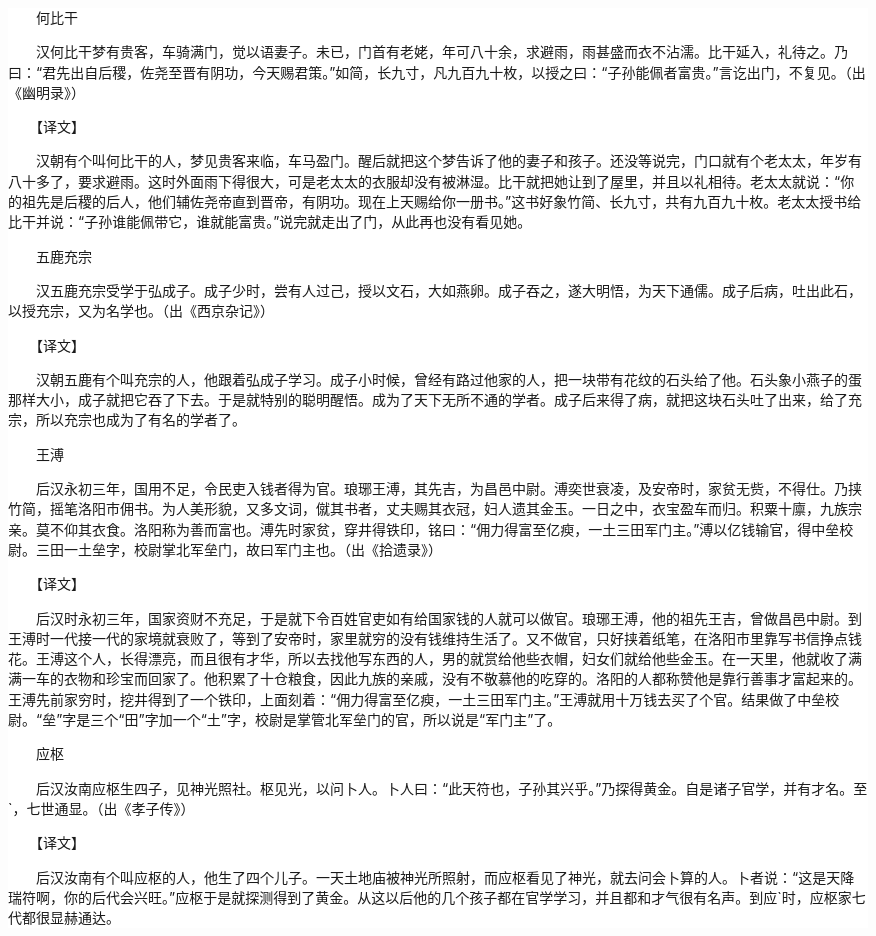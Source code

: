  

　　何比干　　

 

　　汉何比干梦有贵客，车骑满门，觉以语妻子。未已，门首有老姥，年可八十余，求避雨，雨甚盛而衣不沾濡。比干延入，礼待之。乃曰：“君先出自后稷，佐尧至晋有阴功，今天赐君策。”如简，长九寸，凡九百九十枚，以授之曰：“子孙能佩者富贵。”言讫出门，不复见。（出《幽明录》）

 

　　【译文】

 

　　汉朝有个叫何比干的人，梦见贵客来临，车马盈门。醒后就把这个梦告诉了他的妻子和孩子。还没等说完，门口就有个老太太，年岁有八十多了，要求避雨。这时外面雨下得很大，可是老太太的衣服却没有被淋湿。比干就把她让到了屋里，并且以礼相待。老太太就说：“你的祖先是后稷的后人，他们辅佐尧帝直到晋帝，有阴功。现在上天赐给你一册书。”这书好象竹简、长九寸，共有九百九十枚。老太太授书给比干并说：“子孙谁能佩带它，谁就能富贵。”说完就走出了门，从此再也没有看见她。

 

　　五鹿充宗　　

 

　　汉五鹿充宗受学于弘成子。成子少时，尝有人过己，授以文石，大如燕卵。成子吞之，遂大明悟，为天下通儒。成子后病，吐出此石，以授充宗，又为名学也。（出《西京杂记》）

 

　　【译文】

 

　　汉朝五鹿有个叫充宗的人，他跟着弘成子学习。成子小时候，曾经有路过他家的人，把一块带有花纹的石头给了他。石头象小燕子的蛋那样大小，成子就把它吞了下去。于是就特别的聪明醒悟。成为了天下无所不通的学者。成子后来得了病，就把这块石头吐了出来，给了充宗，所以充宗也成为了有名的学者了。

 

　　王溥　　

 

　　后汉永初三年，国用不足，令民吏入钱者得为官。琅琊王溥，其先吉，为昌邑中尉。溥奕世衰凌，及安帝时，家贫无赀，不得仕。乃挟竹简，摇笔洛阳市佣书。为人美形貌，又多文词，僦其书者，丈夫赐其衣冠，妇人遗其金玉。一日之中，衣宝盈车而归。积粟十廪，九族宗亲。莫不仰其衣食。洛阳称为善而富也。溥先时家贫，穿井得铁印，铭曰：“佣力得富至亿瘐，一土三田军门主。”溥以亿钱输官，得中垒校尉。三田一土垒字，校尉掌北军垒门，故曰军门主也。（出《拾遗录》）

 

　　【译文】

 

　　后汉时永初三年，国家资财不充足，于是就下令百姓官吏如有给国家钱的人就可以做官。琅琊王溥，他的祖先王吉，曾做昌邑中尉。到王溥时一代接一代的家境就衰败了，等到了安帝时，家里就穷的没有钱维持生活了。又不做官，只好挟着纸笔，在洛阳市里靠写书信挣点钱花。王溥这个人，长得漂亮，而且很有才华，所以去找他写东西的人，男的就赏给他些衣帽，妇女们就给他些金玉。在一天里，他就收了满满一车的衣物和珍宝而回家了。他积累了十仓粮食，因此九族的亲戚，没有不敬慕他的吃穿的。洛阳的人都称赞他是靠行善事才富起来的。王溥先前家穷时，挖井得到了一个铁印，上面刻着：“佣力得富至亿瘐，一土三田军门主。”王溥就用十万钱去买了个官。结果做了中垒校尉。“垒”字是三个“田”字加一个“土”字，校尉是掌管北军垒门的官，所以说是“军门主”了。

 

　　应枢　　

 

　　后汉汝南应枢生四子，见神光照社。枢见光，以问卜人。卜人曰：“此天符也，子孙其兴乎。”乃探得黄金。自是诸子官学，并有才名。至`，七世通显。（出《孝子传》）

 

　　【译文】

 

　　后汉汝南有个叫应枢的人，他生了四个儿子。一天土地庙被神光所照射，而应枢看见了神光，就去问会卜算的人。卜者说：“这是天降瑞符啊，你的后代会兴旺。”应枢于是就探测得到了黄金。从这以后他的几个孩子都在官学学习，并且都和才气很有名声。到应`时，应枢家七代都很显赫通达。
